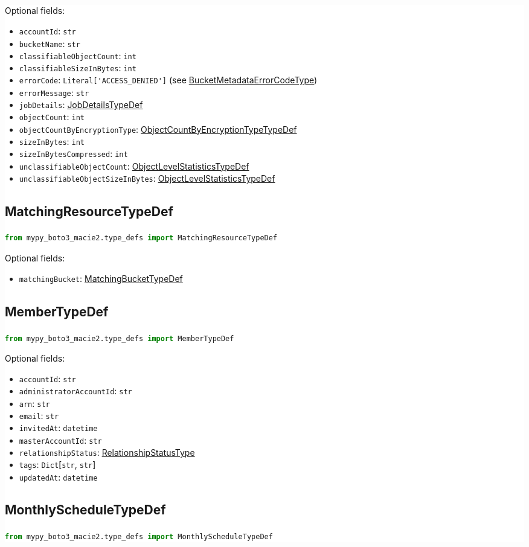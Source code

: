 Optional fields:

- `accountId`: `str`
- `bucketName`: `str`
- `classifiableObjectCount`: `int`
- `classifiableSizeInBytes`: `int`
- `errorCode`: `Literal['ACCESS_DENIED']` (see
  [BucketMetadataErrorCodeType](./literals.md#bucketmetadataerrorcodetype))
- `errorMessage`: `str`
- `jobDetails`: [JobDetailsTypeDef](./type_defs.md#jobdetailstypedef)
- `objectCount`: `int`
- `objectCountByEncryptionType`:
  [ObjectCountByEncryptionTypeTypeDef](./type_defs.md#objectcountbyencryptiontypetypedef)
- `sizeInBytes`: `int`
- `sizeInBytesCompressed`: `int`
- `unclassifiableObjectCount`:
  [ObjectLevelStatisticsTypeDef](./type_defs.md#objectlevelstatisticstypedef)
- `unclassifiableObjectSizeInBytes`:
  [ObjectLevelStatisticsTypeDef](./type_defs.md#objectlevelstatisticstypedef)

## MatchingResourceTypeDef

```python
from mypy_boto3_macie2.type_defs import MatchingResourceTypeDef
```

Optional fields:

- `matchingBucket`:
  [MatchingBucketTypeDef](./type_defs.md#matchingbuckettypedef)

## MemberTypeDef

```python
from mypy_boto3_macie2.type_defs import MemberTypeDef
```

Optional fields:

- `accountId`: `str`
- `administratorAccountId`: `str`
- `arn`: `str`
- `email`: `str`
- `invitedAt`: `datetime`
- `masterAccountId`: `str`
- `relationshipStatus`:
  [RelationshipStatusType](./literals.md#relationshipstatustype)
- `tags`: `Dict`\[`str`, `str`\]
- `updatedAt`: `datetime`

## MonthlyScheduleTypeDef

```python
from mypy_boto3_macie2.type_defs import MonthlyScheduleTypeDef
```
